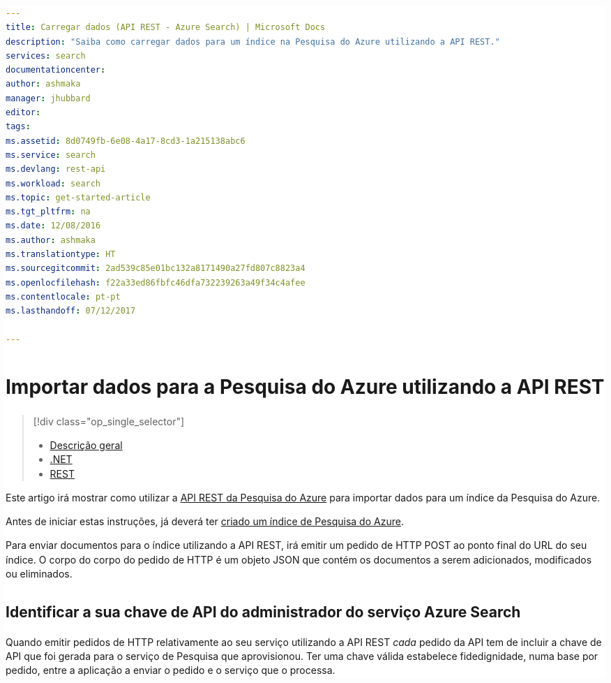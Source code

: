 ```yaml
---
title: Carregar dados (API REST - Azure Search) | Microsoft Docs
description: "Saiba como carregar dados para um índice na Pesquisa do Azure utilizando a API REST."
services: search
documentationcenter: 
author: ashmaka
manager: jhubbard
editor: 
tags: 
ms.assetid: 8d0749fb-6e08-4a17-8cd3-1a215138abc6
ms.service: search
ms.devlang: rest-api
ms.workload: search
ms.topic: get-started-article
ms.tgt_pltfrm: na
ms.date: 12/08/2016
ms.author: ashmaka
ms.translationtype: HT
ms.sourcegitcommit: 2ad539c85e01bc132a8171490a27fd807c8823a4
ms.openlocfilehash: f22a33ed86fbfc46dfa732239263a49f34c4afee
ms.contentlocale: pt-pt
ms.lasthandoff: 07/12/2017

---
```


# <a name="upload-data-to-azure-search-using-the-rest-api"></a>Importar dados para a Pesquisa do Azure utilizando a API REST
> [!div class="op_single_selector"]
>
> * [Descrição geral](search-what-is-data-import.md)
> * [.NET](search-import-data-dotnet.md)
> * [REST](search-import-data-rest-api.md)
>
>

Este artigo irá mostrar como utilizar a [API REST da Pesquisa do Azure](https://docs.microsoft.com/rest/api/searchservice/) para importar dados para um índice da Pesquisa do Azure.

Antes de iniciar estas instruções, já deverá ter [criado um índice de Pesquisa do Azure](search-what-is-an-index.md).

Para enviar documentos para o índice utilizando a API REST, irá emitir um pedido de HTTP POST ao ponto final do URL do seu índice. O corpo do corpo do pedido de HTTP é um objeto JSON que contém os documentos a serem adicionados, modificados ou eliminados.

## <a name="identify-your-azure-search-services-admin-api-key"></a>Identificar a sua chave de API do administrador do serviço Azure Search
Quando emitir pedidos de HTTP relativamente ao seu serviço utilizando a API REST *cada* pedido da API tem de incluir a chave de API que foi gerada para o serviço de Pesquisa que aprovisionou. Ter uma chave válida estabelece fidedignidade, numa base por pedido, entre a aplicação a enviar o pedido e o serviço que o processa.

